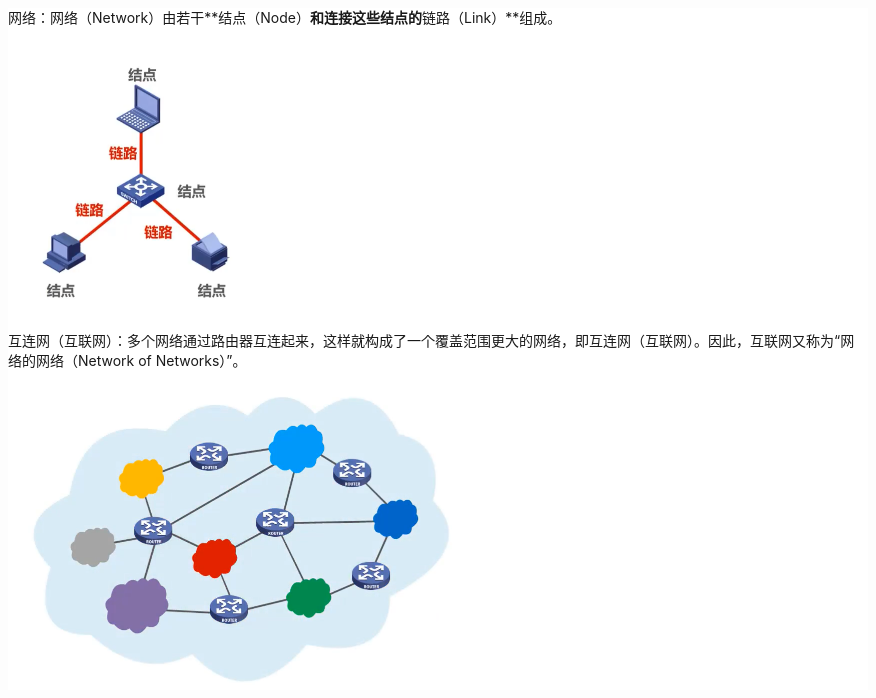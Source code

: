 网络：网络（Network）由若干**结点（Node）**和连接这些结点的**链路（Link）**组成。

<img src="计算机网络第1章（概述）.assets/20201016103711.png" alt="image-20201006163406232" style="zoom: 50%;" />

互连网（互联网）：多个网络通过路由器互连起来，这样就构成了一个覆盖范围更大的网络，即互连网（互联网）。因此，互联网又称为“网络的网络（Network of Networks）”。

<img src="计算机网络第1章（概述）.assets/20201016103716.png" alt="image-20201006163857236" style="zoom:50%;" />
